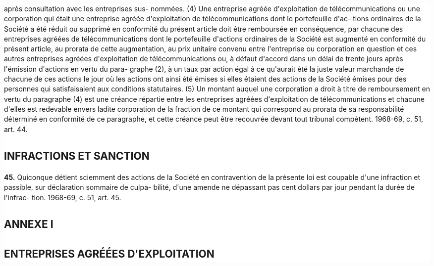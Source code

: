 après consultation avec les entreprises sus-
nommées.
(4) Une entreprise agréée d'exploitation de
télécommunications ou une corporation qui
était une entreprise agréée d'exploitation de
télécommunications dont le portefeuille d'ac-
tions ordinaires de la Société a été réduit ou
supprimé en conformité du présent article
doit être remboursée en conséquence, par
chacune des entreprises agréées
de télécommunications dont le portefeuille
d'actions ordinaires de la Société est augmenté
en conformité du présent article, au prorata
de cette augmentation, au prix unitaire
convenu entre l'entreprise ou corporation en
question et ces autres entreprises agréées
d'exploitation de télécommunications ou, à
défaut d'accord dans un délai de trente jours
après l'émission d'actions en vertu du para-
graphe (2), à un taux par action égal à ce
qu'aurait été la juste valeur marchande de
chacune de ces actions le jour où les actions
ont ainsi été émises si elles étaient des actions
de la Société émises pour des personnes qui
satisfaisaient aux conditions statutaires.
(5) Un montant auquel une corporation a
droit à titre de remboursement en vertu du
paragraphe (4) est une créance répartie entre
les entreprises agréées d'exploitation de
télécommunications et chacune d'elles est
redevable envers ladite corporation de la
fraction de ce montant qui correspond au
prorata de sa responsabilité déterminé en
conformité de ce paragraphe, et cette créance
peut être recouvrée devant tout tribunal
compétent. 1968-69, c. 51, art. 44.

## INFRACTIONS ET SANCTION

**45.** Quiconque détient sciemment des
actions de la Société en contravention de la
présente loi est coupable d'une infraction et
passible, sur déclaration sommaire de culpa-
bilité, d'une amende ne dépassant pas cent
dollars par jour pendant la durée de l'infrac-
tion. 1968-69, c. 51, art. 45.

## ANNEXE I

## ENTREPRISES AGRÉÉES D'EXPLOITATION
